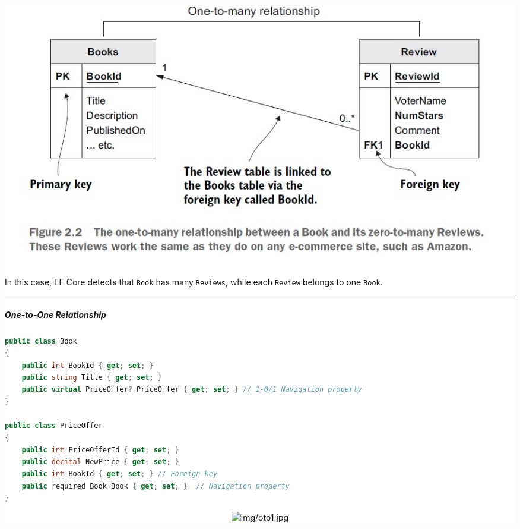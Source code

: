 <p align="center">
<img src="img/otm1.jpg" alt="otm1.jpg" width="800px"/>
</p>

In this case, EF Core detects that `Book` has many `Reviews`, while each `Review` belongs to one `Book`.  

---

##### One-to-One Relationship  

```csharp
public class Book
{
    public int BookId { get; set; }
    public string Title { get; set; }
    public virtual PriceOffer? PriceOffer { get; set; } // 1-0/1 Navigation property
}

public class PriceOffer
{
    public int PriceOfferId { get; set; }
    public decimal NewPrice { get; set; }
    public int BookId { get; set; } // Foreign key
    public required Book Book { get; set; }  // Navigation property
}
```

<p align="center">
<img src="img/img/oto1.jpg" alt="img/oto1.jpg" width="700px"/>
</p>
